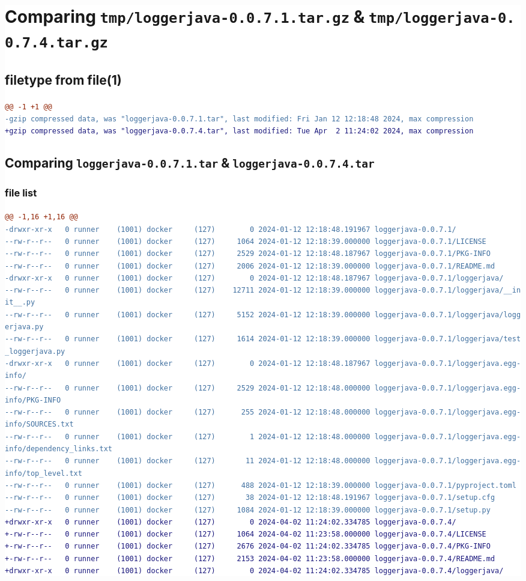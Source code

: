 # Comparing `tmp/loggerjava-0.0.7.1.tar.gz` & `tmp/loggerjava-0.0.7.4.tar.gz`

## filetype from file(1)

```diff
@@ -1 +1 @@
-gzip compressed data, was "loggerjava-0.0.7.1.tar", last modified: Fri Jan 12 12:18:48 2024, max compression
+gzip compressed data, was "loggerjava-0.0.7.4.tar", last modified: Tue Apr  2 11:24:02 2024, max compression
```

## Comparing `loggerjava-0.0.7.1.tar` & `loggerjava-0.0.7.4.tar`

### file list

```diff
@@ -1,16 +1,16 @@
-drwxr-xr-x   0 runner    (1001) docker     (127)        0 2024-01-12 12:18:48.191967 loggerjava-0.0.7.1/
--rw-r--r--   0 runner    (1001) docker     (127)     1064 2024-01-12 12:18:39.000000 loggerjava-0.0.7.1/LICENSE
--rw-r--r--   0 runner    (1001) docker     (127)     2529 2024-01-12 12:18:48.187967 loggerjava-0.0.7.1/PKG-INFO
--rw-r--r--   0 runner    (1001) docker     (127)     2006 2024-01-12 12:18:39.000000 loggerjava-0.0.7.1/README.md
-drwxr-xr-x   0 runner    (1001) docker     (127)        0 2024-01-12 12:18:48.187967 loggerjava-0.0.7.1/loggerjava/
--rw-r--r--   0 runner    (1001) docker     (127)    12711 2024-01-12 12:18:39.000000 loggerjava-0.0.7.1/loggerjava/__init__.py
--rw-r--r--   0 runner    (1001) docker     (127)     5152 2024-01-12 12:18:39.000000 loggerjava-0.0.7.1/loggerjava/loggerjava.py
--rw-r--r--   0 runner    (1001) docker     (127)     1614 2024-01-12 12:18:39.000000 loggerjava-0.0.7.1/loggerjava/test_loggerjava.py
-drwxr-xr-x   0 runner    (1001) docker     (127)        0 2024-01-12 12:18:48.187967 loggerjava-0.0.7.1/loggerjava.egg-info/
--rw-r--r--   0 runner    (1001) docker     (127)     2529 2024-01-12 12:18:48.000000 loggerjava-0.0.7.1/loggerjava.egg-info/PKG-INFO
--rw-r--r--   0 runner    (1001) docker     (127)      255 2024-01-12 12:18:48.000000 loggerjava-0.0.7.1/loggerjava.egg-info/SOURCES.txt
--rw-r--r--   0 runner    (1001) docker     (127)        1 2024-01-12 12:18:48.000000 loggerjava-0.0.7.1/loggerjava.egg-info/dependency_links.txt
--rw-r--r--   0 runner    (1001) docker     (127)       11 2024-01-12 12:18:48.000000 loggerjava-0.0.7.1/loggerjava.egg-info/top_level.txt
--rw-r--r--   0 runner    (1001) docker     (127)      488 2024-01-12 12:18:39.000000 loggerjava-0.0.7.1/pyproject.toml
--rw-r--r--   0 runner    (1001) docker     (127)       38 2024-01-12 12:18:48.191967 loggerjava-0.0.7.1/setup.cfg
--rw-r--r--   0 runner    (1001) docker     (127)     1084 2024-01-12 12:18:39.000000 loggerjava-0.0.7.1/setup.py
+drwxr-xr-x   0 runner    (1001) docker     (127)        0 2024-04-02 11:24:02.334785 loggerjava-0.0.7.4/
+-rw-r--r--   0 runner    (1001) docker     (127)     1064 2024-04-02 11:23:58.000000 loggerjava-0.0.7.4/LICENSE
+-rw-r--r--   0 runner    (1001) docker     (127)     2676 2024-04-02 11:24:02.334785 loggerjava-0.0.7.4/PKG-INFO
+-rw-r--r--   0 runner    (1001) docker     (127)     2153 2024-04-02 11:23:58.000000 loggerjava-0.0.7.4/README.md
+drwxr-xr-x   0 runner    (1001) docker     (127)        0 2024-04-02 11:24:02.334785 loggerjava-0.0.7.4/loggerjava/
```